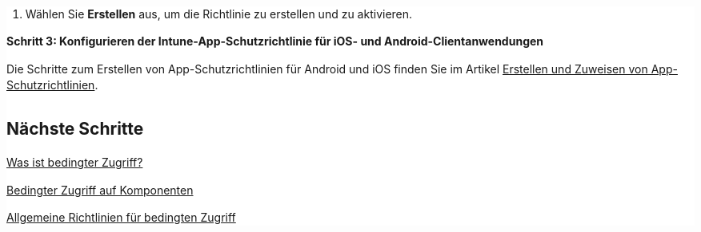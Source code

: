 1. Wählen Sie **Erstellen** aus, um die Richtlinie zu erstellen und zu aktivieren.

**Schritt 3: Konfigurieren der Intune-App-Schutzrichtlinie für iOS- und Android-Clientanwendungen**

Die Schritte zum Erstellen von App-Schutzrichtlinien für Android und iOS finden Sie im Artikel [Erstellen und Zuweisen von App-Schutzrichtlinien](/intune/apps/app-protection-policies). 

## <a name="next-steps"></a>Nächste Schritte

[Was ist bedingter Zugriff?](overview.md)

[Bedingter Zugriff auf Komponenten](concept-conditional-access-policies.md)

[Allgemeine Richtlinien für bedingten Zugriff](concept-conditional-access-policy-common.md)
